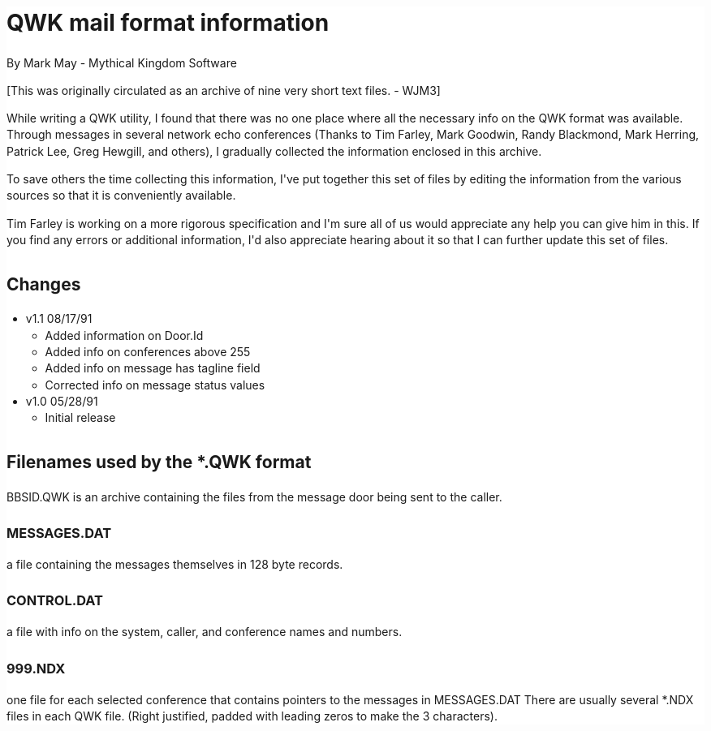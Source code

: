QWK mail format information
===========================

By Mark May - Mythical Kingdom Software

[This was originally circulated as an archive of nine very short text
files. - WJM3]

While writing a QWK utility, I found that there was no one place where all
the necessary info on the QWK format was available. Through messages in
several network echo conferences (Thanks to Tim Farley, Mark Goodwin,
Randy Blackmond, Mark Herring, Patrick Lee, Greg Hewgill, and others), I
gradually collected the information enclosed in this archive.

To save others the time collecting this information, I've put together
this set of files by editing the information from the various sources so
that it is conveniently available.

Tim Farley is working on a more rigorous specification and I'm sure all of
us would appreciate any help you can give him in this. If you find any
errors or additional information, I'd also appreciate hearing about it so
that I can further update this set of files.


Changes
-------

- v1.1 08/17/91
    - Added information on Door.Id
    - Added info on conferences above 255
    - Added info on message has tagline field
    - Corrected info on message status values
- v1.0 05/28/91
    - Initial release


Filenames used by the *.QWK format
----------------------------------

BBSID.QWK is an archive containing the files from the message door being
sent to the caller.

### MESSAGES.DAT

   a file containing the messages themselves in 128 byte records.

### CONTROL.DAT

   a file with info on the system, caller, and conference names and
   numbers.

### 999.NDX

   one file for each selected conference that contains pointers to the
   messages in MESSAGES.DAT There are usually several *.NDX files in
   each QWK file. (Right justified, padded with leading zeros to make
   the 3 characters).
